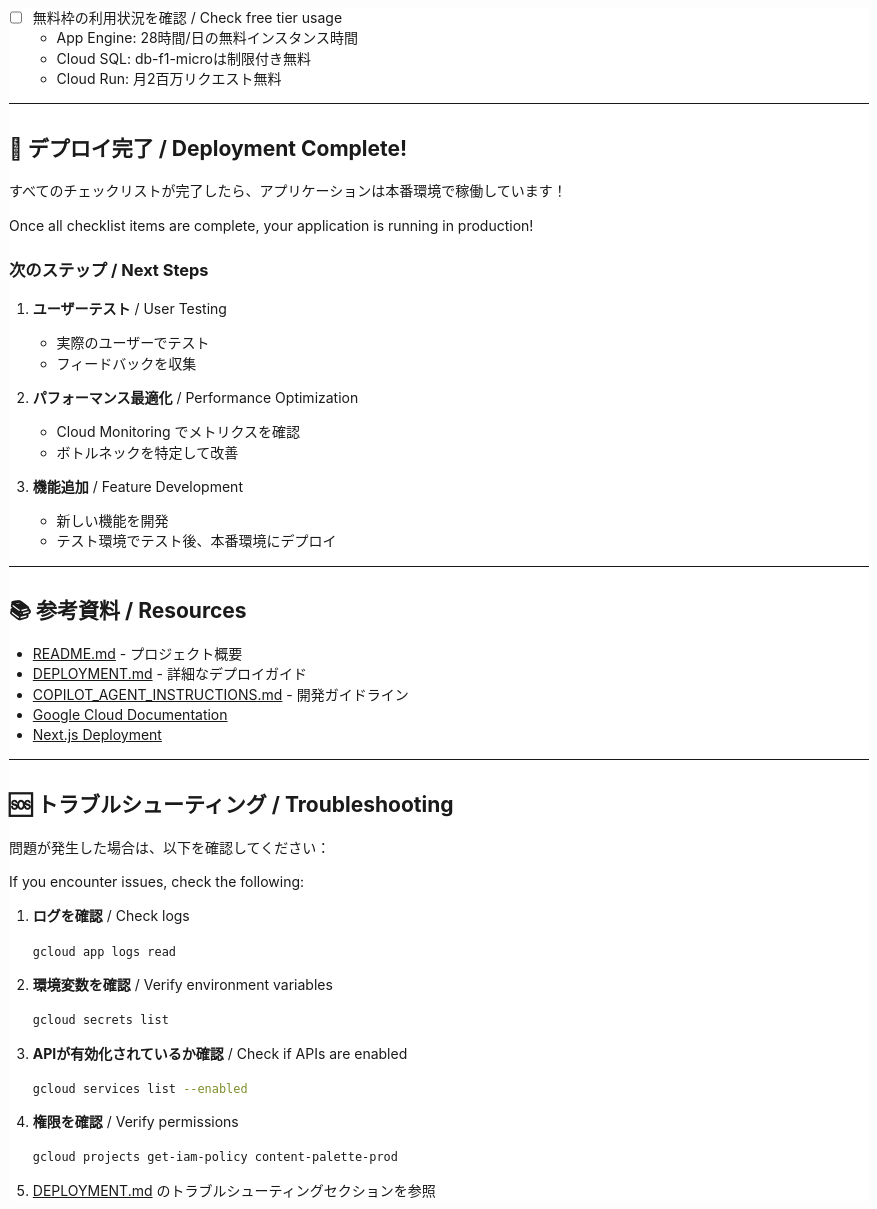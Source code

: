 - [ ] 無料枠の利用状況を確認 / Check free tier usage
  - App Engine: 28時間/日の無料インスタンス時間
  - Cloud SQL: db-f1-microは制限付き無料
  - Cloud Run: 月2百万リクエスト無料

---

## 🎉 デプロイ完了 / Deployment Complete!

すべてのチェックリストが完了したら、アプリケーションは本番環境で稼働しています！

Once all checklist items are complete, your application is running in production!

### 次のステップ / Next Steps

1. **ユーザーテスト** / User Testing
   - 実際のユーザーでテスト
   - フィードバックを収集

2. **パフォーマンス最適化** / Performance Optimization
   - Cloud Monitoring でメトリクスを確認
   - ボトルネックを特定して改善

3. **機能追加** / Feature Development
   - 新しい機能を開発
   - テスト環境でテスト後、本番環境にデプロイ

---

## 📚 参考資料 / Resources

- [README.md](./README.md) - プロジェクト概要
- [DEPLOYMENT.md](./DEPLOYMENT.md) - 詳細なデプロイガイド
- [COPILOT_AGENT_INSTRUCTIONS.md](./COPILOT_AGENT_INSTRUCTIONS.md) - 開発ガイドライン
- [Google Cloud Documentation](https://cloud.google.com/docs)
- [Next.js Deployment](https://nextjs.org/docs/deployment)

---

## 🆘 トラブルシューティング / Troubleshooting

問題が発生した場合は、以下を確認してください：

If you encounter issues, check the following:

1. **ログを確認** / Check logs
   ```bash
   gcloud app logs read
   ```

2. **環境変数を確認** / Verify environment variables
   ```bash
   gcloud secrets list
   ```

3. **APIが有効化されているか確認** / Check if APIs are enabled
   ```bash
   gcloud services list --enabled
   ```

4. **権限を確認** / Verify permissions
   ```bash
   gcloud projects get-iam-policy content-palette-prod
   ```

5. [DEPLOYMENT.md](./DEPLOYMENT.md) のトラブルシューティングセクションを参照
